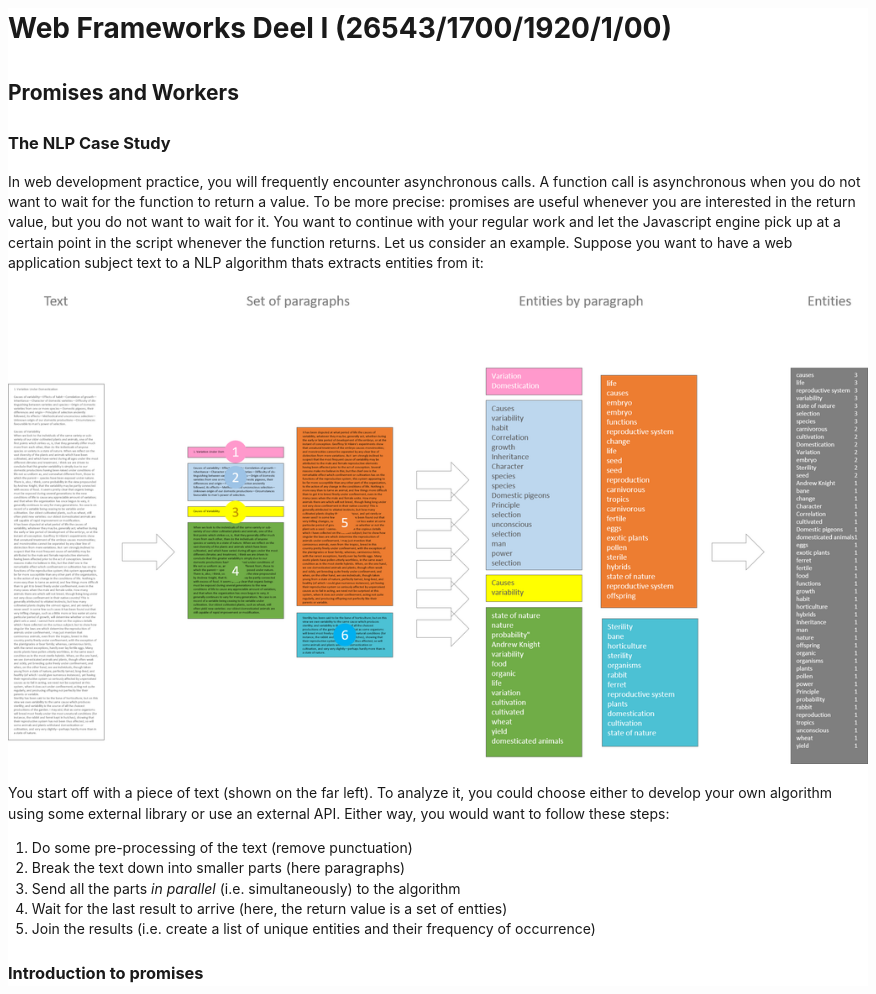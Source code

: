 # Web Frameworks Deel I (26543/1700/1920/1/00)

## Promises and Workers

### The NLP Case Study

In web development practice, you will frequently encounter asynchronous calls. A function call is asynchronous when you do not want to wait for the function to return a value. To be more precise: promises are useful whenever you are interested in the return value, but you do not want to wait for it. You want to continue with your regular work and let the Javascript engine pick up at a certain point in the script whenever the function returns. Let us consider an example. Suppose you want to have a web application subject text to a NLP algorithm thats extracts entities from it:

![Asynchronous NLP example](Media/NLP.png)

You start off with a piece of text (shown on the far left). To analyze it, you could choose either to develop your own algorithm using some external library or use an external API. Either way, you would want to follow these steps:

1. Do some pre-processing of the text (remove punctuation)
2. Break the text down into smaller parts (here paragraphs)
3. Send all the parts *in parallel* (i.e. simultaneously) to the algorithm
4. Wait for the last result to arrive (here, the return value is a set of entties)
5. Join the results (i.e. create a list of unique entities and their frequency of occurrence)

### Introduction to promises
